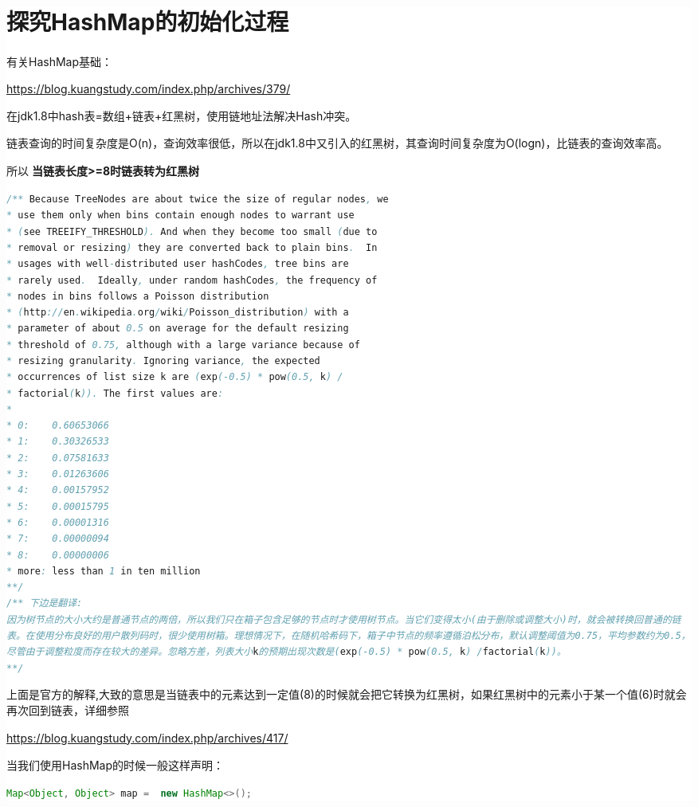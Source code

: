 # 探究HashMap的初始化过程

有关HashMap基础：

https://blog.kuangstudy.com/index.php/archives/379/

在jdk1.8中hash表=数组+链表+红黑树，使用链地址法解决Hash冲突。

链表查询的时间复杂度是O(n)，查询效率很低，所以在jdk1.8中又引入的红黑树，其查询时间复杂度为O(logn)，比链表的查询效率高。

所以 **当链表长度>=8时链表转为红黑树**

~~~java
/** Because TreeNodes are about twice the size of regular nodes, we
* use them only when bins contain enough nodes to warrant use
* (see TREEIFY_THRESHOLD). And when they become too small (due to
* removal or resizing) they are converted back to plain bins.  In
* usages with well-distributed user hashCodes, tree bins are
* rarely used.  Ideally, under random hashCodes, the frequency of
* nodes in bins follows a Poisson distribution
* (http://en.wikipedia.org/wiki/Poisson_distribution) with a
* parameter of about 0.5 on average for the default resizing
* threshold of 0.75, although with a large variance because of
* resizing granularity. Ignoring variance, the expected
* occurrences of list size k are (exp(-0.5) * pow(0.5, k) /
* factorial(k)). The first values are:
*
* 0:    0.60653066
* 1:    0.30326533
* 2:    0.07581633
* 3:    0.01263606
* 4:    0.00157952
* 5:    0.00015795
* 6:    0.00001316
* 7:    0.00000094
* 8:    0.00000006
* more: less than 1 in ten million
**/
/** 下边是翻译:
因为树节点的大小大约是普通节点的两倍，所以我们只在箱子包含足够的节点时才使用树节点。当它们变得太小(由于删除或调整大小)时，就会被转换回普通的链表。在使用分布良好的用户散列码时，很少使用树箱。理想情况下，在随机哈希码下，箱子中节点的频率遵循泊松分布，默认调整阈值为0.75，平均参数约为0.5，尽管由于调整粒度而存在较大的差异。忽略方差，列表大小k的预期出现次数是(exp(-0.5) * pow(0.5, k) /factorial(k))。
**/
~~~

上面是官方的解释,大致的意思是当链表中的元素达到一定值(8)的时候就会把它转换为红黑树，如果红黑树中的元素小于某一个值(6)时就会再次回到链表，详细参照

https://blog.kuangstudy.com/index.php/archives/417/



当我们使用HashMap的时候一般这样声明：

~~~java
Map<Object, Object> map =  new HashMap<>();
~~~
